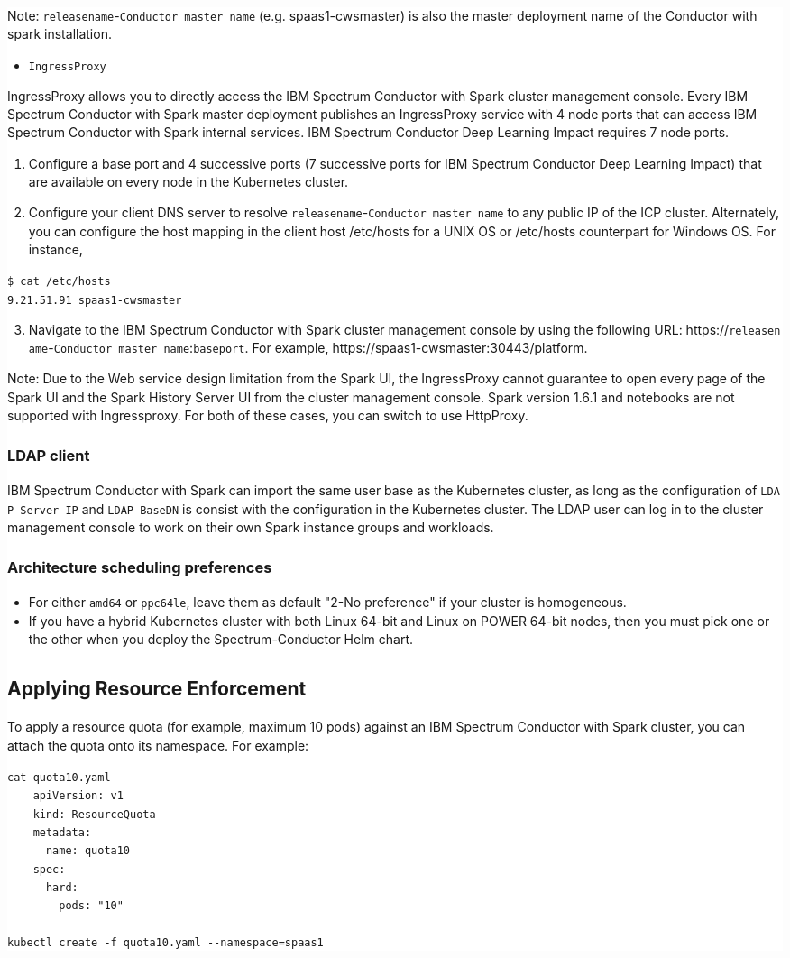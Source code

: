 Note: `releasename`-`Conductor master name` (e.g. spaas1-cwsmaster) is also the master deployment name of the Conductor with spark installation.

- `IngressProxy`

IngressProxy allows you to directly access the IBM Spectrum Conductor with Spark cluster management console. Every IBM Spectrum Conductor with Spark master deployment publishes an IngressProxy service with 4 node ports that can access IBM Spectrum Conductor with Spark internal services. IBM Spectrum Conductor Deep Learning Impact requires 7 node ports.

1. Configure a base port and 4 successive ports (7 successive ports for IBM Spectrum Conductor Deep Learning Impact) that are available on every node in the Kubernetes cluster.

2. Configure your client DNS server to resolve `releasename`-`Conductor master name` to any public IP of the ICP cluster. Alternately, you can configure the host mapping in the client host /etc/hosts for a UNIX OS or /etc/hosts counterpart for Windows OS. For instance,

```
$ cat /etc/hosts
9.21.51.91 spaas1-cwsmaster
```

3. Navigate to the IBM Spectrum Conductor with Spark cluster management console by using the following URL: https://`releasename`-`Conductor master name`:`baseport`. For example, https://spaas1-cwsmaster:30443/platform.

Note: Due to the Web service design limitation from the Spark UI, the IngressProxy cannot guarantee to open every page of the Spark UI and the Spark History Server UI from the cluster management console. Spark version 1.6.1 and notebooks are not supported with Ingressproxy. For both of these cases, you can switch to use HttpProxy.

### LDAP client

IBM Spectrum Conductor with Spark can import the same user base as the Kubernetes cluster, as long as the configuration of `LDAP Server IP` and `LDAP BaseDN` is consist with the configuration in the Kubernetes cluster. The LDAP user can log in to the cluster management console to work on their own Spark instance groups and workloads.

### Architecture scheduling preferences

- For either `amd64` or `ppc64le`, leave them as default "2-No preference" if your cluster is homogeneous.
- If you have a hybrid Kubernetes cluster with both Linux 64-bit and Linux on POWER 64-bit nodes, then you must pick one or the other when you deploy the Spectrum-Conductor Helm chart.

## Applying Resource Enforcement

To apply a resource quota (for example, maximum 10 pods) against an IBM Spectrum Conductor with Spark cluster, you can attach the quota onto its namespace. For example:

```
cat quota10.yaml
    apiVersion: v1
    kind: ResourceQuota
    metadata:
      name: quota10
    spec:
      hard:
        pods: "10"

kubectl create -f quota10.yaml --namespace=spaas1
```
